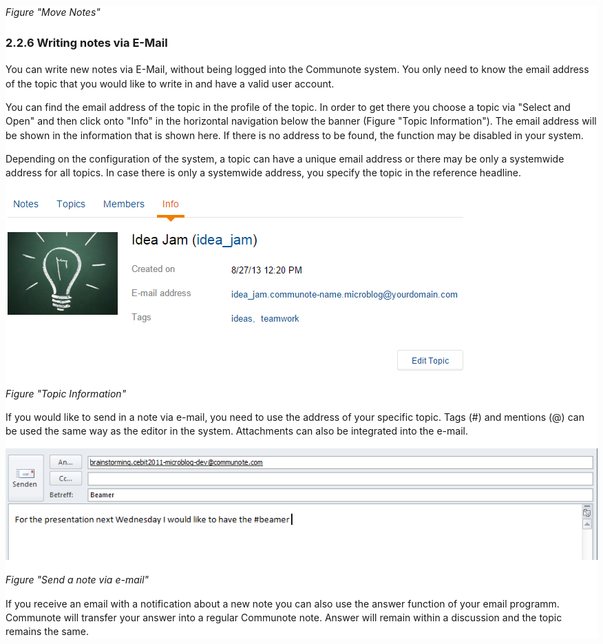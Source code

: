 _Figure "Move Notes"_

### 2.2.6 Writing notes via E-Mail

You can write new notes via E-Mail, without being logged into the Communote system. You only need to know the email address of the topic that you would like to write in and have a valid user account.

You can find the email address of the topic in the profile of the topic. In order to get there you choose a topic via "Select and Open" and then click onto "Info" in the horizontal navigation below the banner (Figure "Topic Information"). The email address will be shown in the information that is shown here. If there is no address to be found, the function may be disabled in your system.

Depending on the configuration of the system, a topic can have a unique email address or there may be only a systemwide address for all topics. In case there is only a systemwide address, you specify the topic in the reference headline.

![](/images/docu/topic_infos.png)

_Figure "Topic Information"_

If you would like to send in a note via e-mail, you need to use the address of your specific topic. Tags (#) and mentions (@) can be used the same way as the editor in the system. Attachments can also be integrated into the e-mail.

![](/images/docu/note_via_email.png)

_Figure "Send a note via e-mail"_

If you receive an email with a notification about a new note you can also use the answer function of your email programm. Communote will transfer your answer into a regular Communote note. Answer will remain within a discussion and the topic remains the same.
